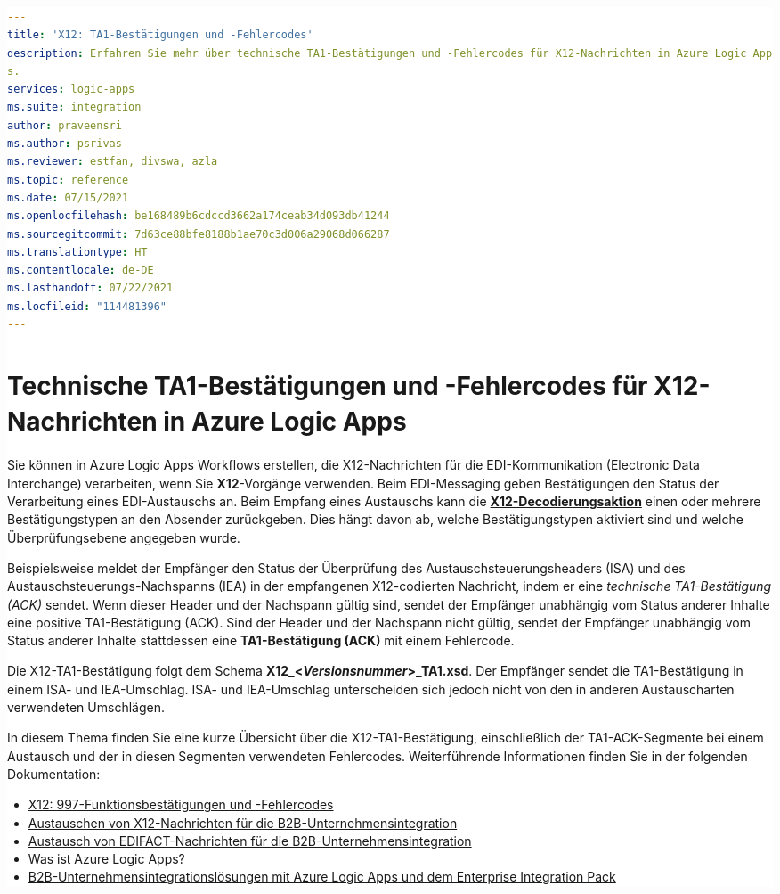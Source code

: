 ```yaml
---
title: 'X12: TA1-Bestätigungen und -Fehlercodes'
description: Erfahren Sie mehr über technische TA1-Bestätigungen und -Fehlercodes für X12-Nachrichten in Azure Logic Apps.
services: logic-apps
ms.suite: integration
author: praveensri
ms.author: psrivas
ms.reviewer: estfan, divswa, azla
ms.topic: reference
ms.date: 07/15/2021
ms.openlocfilehash: be168489b6cdccd3662a174ceab34d093db41244
ms.sourcegitcommit: 7d63ce88bfe8188b1ae70c3d006a29068d066287
ms.translationtype: HT
ms.contentlocale: de-DE
ms.lasthandoff: 07/22/2021
ms.locfileid: "114481396"
---
```

# <a name="ta1-technical-acknowledgments-and-error-codes-for-x12-messages-in-azure-logic-apps"></a>Technische TA1-Bestätigungen und -Fehlercodes für X12-Nachrichten in Azure Logic Apps

Sie können in Azure Logic Apps Workflows erstellen, die X12-Nachrichten für die EDI-Kommunikation (Electronic Data Interchange) verarbeiten, wenn Sie **X12**-Vorgänge verwenden. Beim EDI-Messaging geben Bestätigungen den Status der Verarbeitung eines EDI-Austauschs an. Beim Empfang eines Austauschs kann die [**X12-Decodierungsaktion**](logic-apps-enterprise-integration-x12-decode.md) einen oder mehrere Bestätigungstypen an den Absender zurückgeben. Dies hängt davon ab, welche Bestätigungstypen aktiviert sind und welche Überprüfungsebene angegeben wurde.

Beispielsweise meldet der Empfänger den Status der Überprüfung des Austauschsteuerungsheaders (ISA) und des Austauschsteuerungs-Nachspanns (IEA) in der empfangenen X12-codierten Nachricht, indem er eine *technische TA1-Bestätigung (ACK)* sendet. Wenn dieser Header und der Nachspann gültig sind, sendet der Empfänger unabhängig vom Status anderer Inhalte eine positive TA1-Bestätigung (ACK). Sind der Header und der Nachspann nicht gültig, sendet der Empfänger unabhängig vom Status anderer Inhalte stattdessen eine **TA1-Bestätigung (ACK)** mit einem Fehlercode.

Die X12-TA1-Bestätigung folgt dem Schema **X12_<*Versionsnummer*>_TA1.xsd**. Der Empfänger sendet die TA1-Bestätigung in einem ISA- und IEA-Umschlag. ISA- und IEA-Umschlag unterscheiden sich jedoch nicht von den in anderen Austauscharten verwendeten Umschlägen.

In diesem Thema finden Sie eine kurze Übersicht über die X12-TA1-Bestätigung, einschließlich der TA1-ACK-Segmente bei einem Austausch und der in diesen Segmenten verwendeten Fehlercodes. Weiterführende Informationen finden Sie in der folgenden Dokumentation:

* [X12: 997-Funktionsbestätigungen und -Fehlercodes](logic-apps-enterprise-integration-x12-997-acknowledgment.md)
* [Austauschen von X12-Nachrichten für die B2B-Unternehmensintegration](logic-apps-enterprise-integration-x12.md)
* [Austausch von EDIFACT-Nachrichten für die B2B-Unternehmensintegration](logic-apps-enterprise-integration-edifact.md)
* [Was ist Azure Logic Apps?](logic-apps-overview.md)
* [B2B-Unternehmensintegrationslösungen mit Azure Logic Apps und dem Enterprise Integration Pack](logic-apps-enterprise-integration-overview.md)
